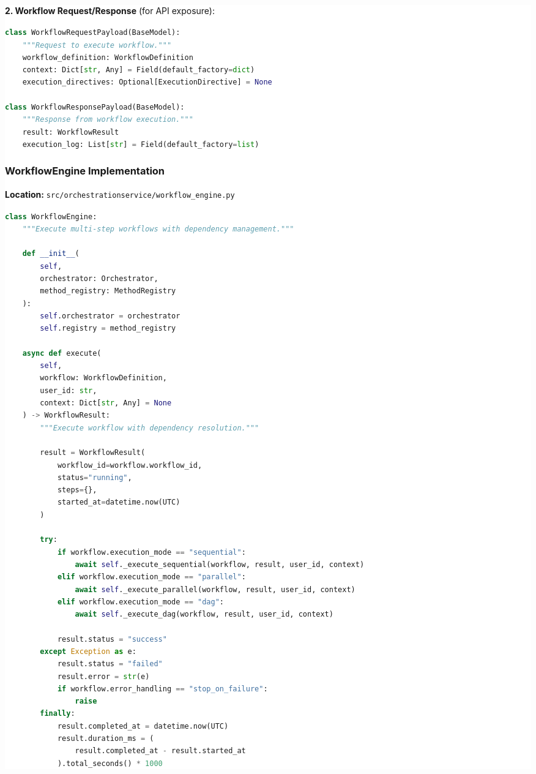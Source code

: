 **2. Workflow Request/Response** (for API exposure):

```python
class WorkflowRequestPayload(BaseModel):
    """Request to execute workflow."""
    workflow_definition: WorkflowDefinition
    context: Dict[str, Any] = Field(default_factory=dict)
    execution_directives: Optional[ExecutionDirective] = None

class WorkflowResponsePayload(BaseModel):
    """Response from workflow execution."""
    result: WorkflowResult
    execution_log: List[str] = Field(default_factory=list)
```

### WorkflowEngine Implementation

**Location:** `src/orchestrationservice/workflow_engine.py`

```python
class WorkflowEngine:
    """Execute multi-step workflows with dependency management."""
    
    def __init__(
        self,
        orchestrator: Orchestrator,
        method_registry: MethodRegistry
    ):
        self.orchestrator = orchestrator
        self.registry = method_registry
    
    async def execute(
        self,
        workflow: WorkflowDefinition,
        user_id: str,
        context: Dict[str, Any] = None
    ) -> WorkflowResult:
        """Execute workflow with dependency resolution."""
        
        result = WorkflowResult(
            workflow_id=workflow.workflow_id,
            status="running",
            steps={},
            started_at=datetime.now(UTC)
        )
        
        try:
            if workflow.execution_mode == "sequential":
                await self._execute_sequential(workflow, result, user_id, context)
            elif workflow.execution_mode == "parallel":
                await self._execute_parallel(workflow, result, user_id, context)
            elif workflow.execution_mode == "dag":
                await self._execute_dag(workflow, result, user_id, context)
            
            result.status = "success"
        except Exception as e:
            result.status = "failed"
            result.error = str(e)
            if workflow.error_handling == "stop_on_failure":
                raise
        finally:
            result.completed_at = datetime.now(UTC)
            result.duration_ms = (
                result.completed_at - result.started_at
            ).total_seconds() * 1000
```